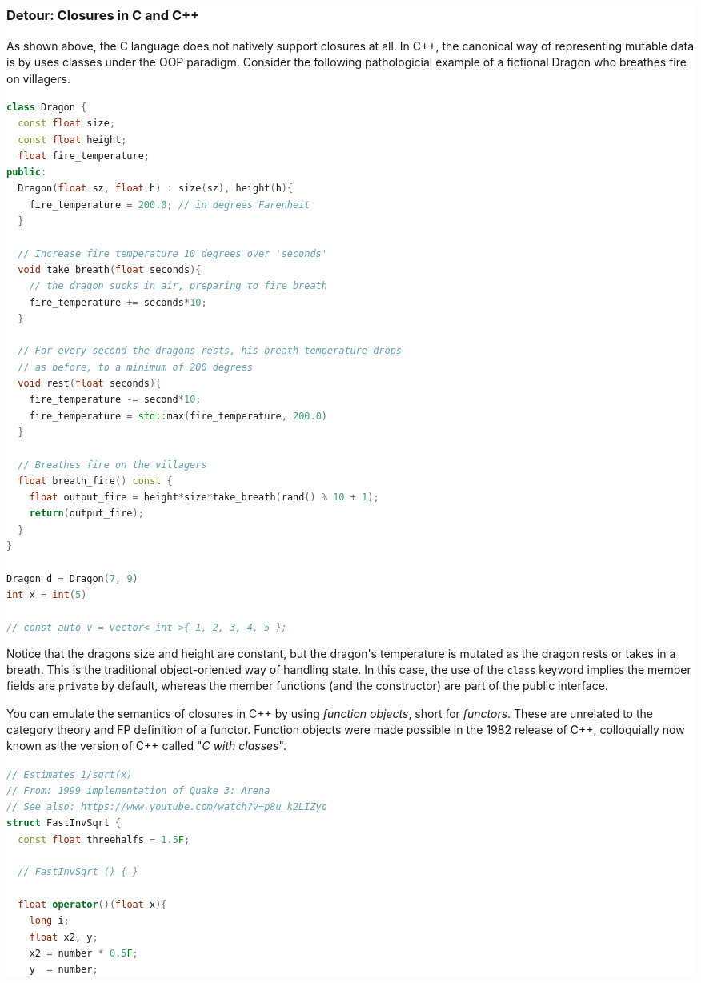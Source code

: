 ### Detour: Closures in C and C++ 

As shown above, the C language does not natively support closures at all. In C++, the canonical way of representing mutable data is by uses classes under the OOP paradigm. Consider the following pathologicial example of a fictional Dragon who breathes fire on villagers. 

```cpp
class Dragon {  
  const float size; 
  const float height; 
  float fire_temperature; 
public: 
  Dragon(float sz, float h) : size(sz), height(h){
    fire_temperature = 200.0; // in degrees Farenheit
  }
  
  // Increase fire temperature 10 degrees over 'seconds'
  void take_breath(float seconds){
    // the dragon sucks in air, preparing to fire breath
    fire_temperature += seconds*10;
  }
  
  // For every second the dragons rests, his breath temperature drops
  // as before, to a minimum of 200 degrees
  void rest(float seconds){
    fire_temperature -= second*10; 
    fire_temperature = std::max(fire_temperature, 200.0)
  }
  
  // Breathes fire on the villagers
  float breath_fire() const {
    float output_fire = height*size*take_breath(rand() % 10 + 1); 
    return(output_fire);
  }
}

Dragon d = Dragon(7, 9)
int x = int(5)
 
// const auto v = vector< int >{ 1, 2, 3, 4, 5 };
```

Notice that the dragons size and height are constant, but the dragon's temperature is mutated as the dragon rests or takes in a breath. This is the traditional object-oriented way of handling state. In this case, the use of the `class` keyword implies the member fields are `private` by default, whereas the member functions (and the constructor) are part of the public interface. 

You can emulate the semantics of closures in C++ by using *function objects*, short for _functors_. These are unrelated to the category theory and FP definition of a functor. Function objects were made possible in the 1982 release of C++, colloquially now known as the version of C++ called "*C with classes*".  

```cpp
// Estimates 1/sqrt(x)
// From: 1999 implementation of Quake 3: Arena 
// See also: https://www.youtube.com/watch?v=p8u_k2LIZyo
struct FastInvSqrt {
  const float threehalfs = 1.5F;
  
  // FastInvSqrt () { }
  
  float operator()(float x){
    long i;
    float x2, y;
    x2 = number * 0.5F;
    y  = number;
```